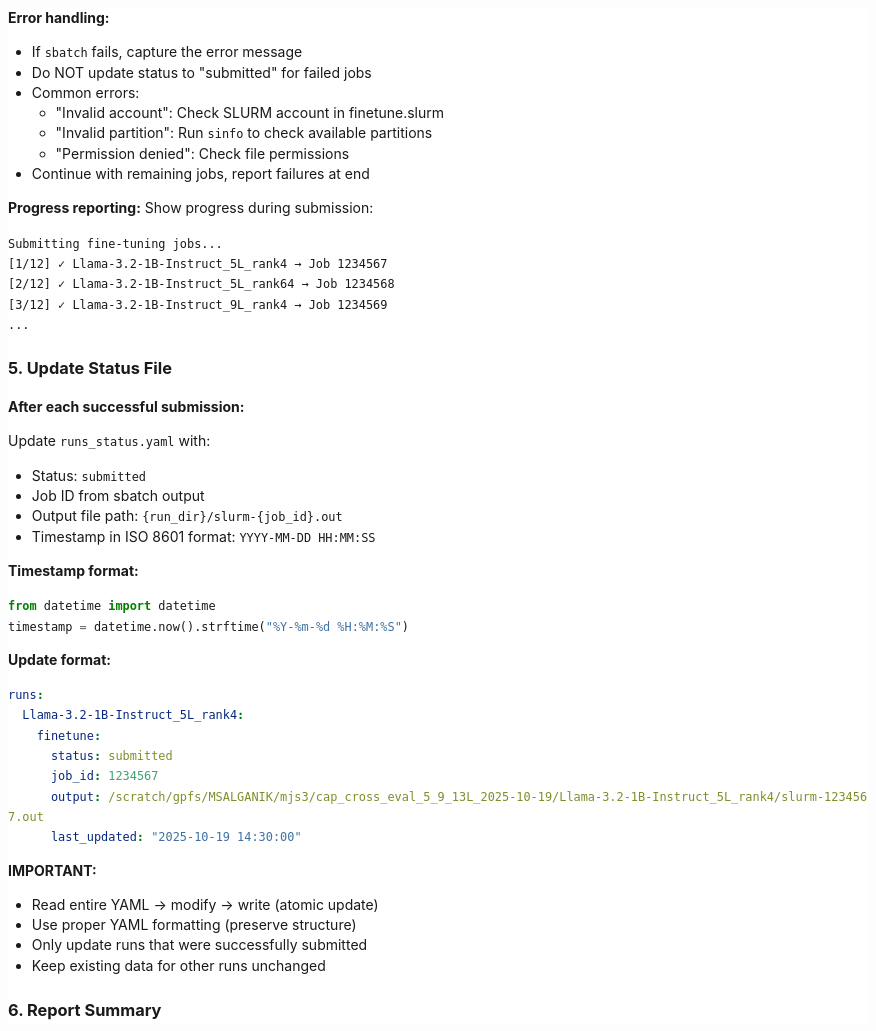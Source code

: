 **Error handling:**
- If `sbatch` fails, capture the error message
- Do NOT update status to "submitted" for failed jobs
- Common errors:
  - "Invalid account": Check SLURM account in finetune.slurm
  - "Invalid partition": Run `sinfo` to check available partitions
  - "Permission denied": Check file permissions
- Continue with remaining jobs, report failures at end

**Progress reporting:**
Show progress during submission:
```
Submitting fine-tuning jobs...
[1/12] ✓ Llama-3.2-1B-Instruct_5L_rank4 → Job 1234567
[2/12] ✓ Llama-3.2-1B-Instruct_5L_rank64 → Job 1234568
[3/12] ✓ Llama-3.2-1B-Instruct_9L_rank4 → Job 1234569
...
```

### 5. Update Status File

**After each successful submission:**

Update `runs_status.yaml` with:
- Status: `submitted`
- Job ID from sbatch output
- Output file path: `{run_dir}/slurm-{job_id}.out`
- Timestamp in ISO 8601 format: `YYYY-MM-DD HH:MM:SS`

**Timestamp format:**
```python
from datetime import datetime
timestamp = datetime.now().strftime("%Y-%m-%d %H:%M:%S")
```

**Update format:**
```yaml
runs:
  Llama-3.2-1B-Instruct_5L_rank4:
    finetune:
      status: submitted
      job_id: 1234567
      output: /scratch/gpfs/MSALGANIK/mjs3/cap_cross_eval_5_9_13L_2025-10-19/Llama-3.2-1B-Instruct_5L_rank4/slurm-1234567.out
      last_updated: "2025-10-19 14:30:00"
```

**IMPORTANT:**
- Read entire YAML → modify → write (atomic update)
- Use proper YAML formatting (preserve structure)
- Only update runs that were successfully submitted
- Keep existing data for other runs unchanged

### 6. Report Summary
